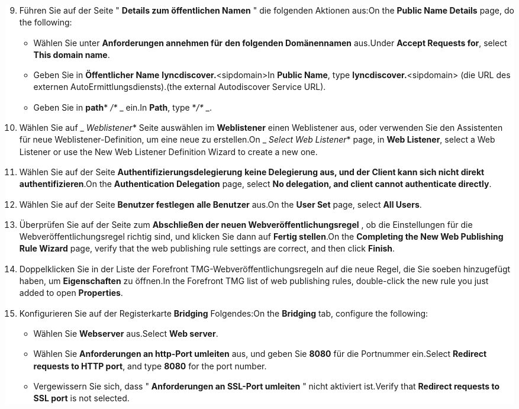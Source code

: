 9.  <span data-ttu-id="6f564-170">Führen Sie auf der Seite " **Details zum öffentlichen Namen** " die folgenden Aktionen aus:</span><span class="sxs-lookup"><span data-stu-id="6f564-170">On the **Public Name Details** page, do the following:</span></span>
    
      - <span data-ttu-id="6f564-171">Wählen Sie unter **Anforderungen annehmen für** **den folgenden Domänennamen** aus.</span><span class="sxs-lookup"><span data-stu-id="6f564-171">Under **Accept Requests for**, select **This domain name**.</span></span>
    
      - <span data-ttu-id="6f564-172">Geben Sie in **Öffentlicher Name** **lyncdiscover.**\<sipdomain\></span><span class="sxs-lookup"><span data-stu-id="6f564-172">In **Public Name**, type **lyncdiscover.**\<sipdomain\></span></span> <span data-ttu-id="6f564-173">(die URL des externen AutoErmittlungsdiensts).</span><span class="sxs-lookup"><span data-stu-id="6f564-173">(the external Autodiscover Service URL).</span></span>
    
      - <span data-ttu-id="6f564-174">Geben Sie in **path**\* */\** _ ein.</span><span class="sxs-lookup"><span data-stu-id="6f564-174">In **Path**, type \**/\** _.</span></span>

10. <span data-ttu-id="6f564-175">Wählen Sie auf _ *Weblistener*\* Seite auswählen im **Weblistener** einen Weblistener aus, oder verwenden Sie den Assistenten für neue Weblistener-Definition, um eine neue zu erstellen.</span><span class="sxs-lookup"><span data-stu-id="6f564-175">On _ *Select Web Listener*\* page, in **Web Listener**, select a Web Listener or use the New Web Listener Definition Wizard to create a new one.</span></span>

11. <span data-ttu-id="6f564-176">Wählen Sie auf der Seite **Authentifizierungsdelegierung** **keine Delegierung aus, und der Client kann sich nicht direkt authentifizieren**.</span><span class="sxs-lookup"><span data-stu-id="6f564-176">On the **Authentication Delegation** page, select **No delegation, and client cannot authenticate directly**.</span></span>

12. <span data-ttu-id="6f564-177">Wählen Sie auf der Seite **Benutzer festlegen** **alle Benutzer** aus.</span><span class="sxs-lookup"><span data-stu-id="6f564-177">On the **User Set** page, select **All Users**.</span></span>

13. <span data-ttu-id="6f564-178">Überprüfen Sie auf der Seite zum **Abschließen der neuen Webveröffentlichungsregel** , ob die Einstellungen für die Webveröffentlichungsregel richtig sind, und klicken Sie dann auf **Fertig stellen**.</span><span class="sxs-lookup"><span data-stu-id="6f564-178">On the **Completing the New Web Publishing Rule Wizard** page, verify that the web publishing rule settings are correct, and then click **Finish**.</span></span>

14. <span data-ttu-id="6f564-179">Doppelklicken Sie in der Liste der Forefront TMG-Webveröffentlichungsregeln auf die neue Regel, die Sie soeben hinzugefügt haben, um **Eigenschaften** zu öffnen.</span><span class="sxs-lookup"><span data-stu-id="6f564-179">In the Forefront TMG list of web publishing rules, double-click the new rule you just added to open **Properties**.</span></span>

15. <span data-ttu-id="6f564-180">Konfigurieren Sie auf der Registerkarte **Bridging** Folgendes:</span><span class="sxs-lookup"><span data-stu-id="6f564-180">On the **Bridging** tab, configure the following:</span></span>
    
      - <span data-ttu-id="6f564-181">Wählen Sie **Webserver** aus.</span><span class="sxs-lookup"><span data-stu-id="6f564-181">Select **Web server**.</span></span>
    
      - <span data-ttu-id="6f564-182">Wählen Sie **Anforderungen an http-Port umleiten** aus, und geben Sie **8080** für die Portnummer ein.</span><span class="sxs-lookup"><span data-stu-id="6f564-182">Select **Redirect requests to HTTP port**, and type **8080** for the port number.</span></span>
    
      - <span data-ttu-id="6f564-183">Vergewissern Sie sich, dass " **Anforderungen an SSL-Port umleiten** " nicht aktiviert ist.</span><span class="sxs-lookup"><span data-stu-id="6f564-183">Verify that **Redirect requests to SSL port** is not selected.</span></span>
